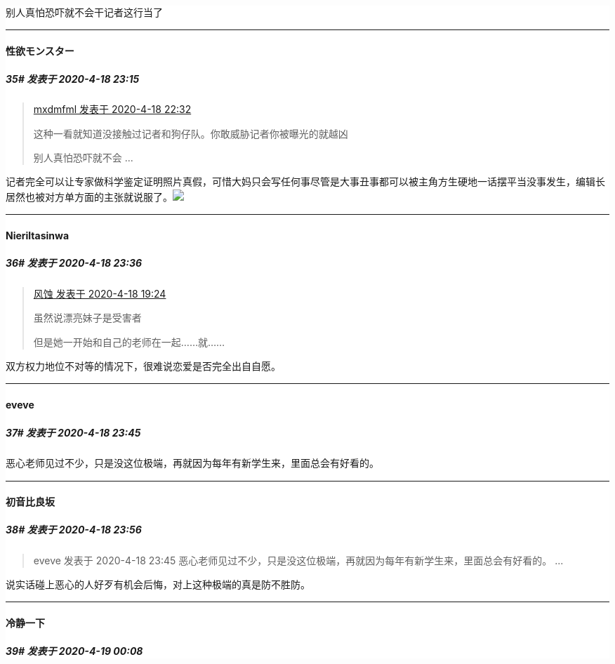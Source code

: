 别人真怕恐吓就不会干记者这行当了


-----

####  性欲モンスター  
##### 35#       发表于 2020-4-18 23:15


<blockquote><a href="httphttps://bbs.saraba1st.com/2b/forum.php?mod=redirect&amp;goto=findpost&amp;pid=47128233&amp;ptid=1924841" target="_blank">mxdmfml 发表于 2020-4-18 22:32</a>

这种一看就知道没接触过记者和狗仔队。你敢威胁记者你被曝光的就越凶

别人真怕恐吓就不会 ...</blockquote>
记者完全可以让专家做科学鉴定证明照片真假，可惜大妈只会写任何事尽管是大事丑事都可以被主角方生硬地一话摆平当没事发生，编辑长居然也被对方单方面的主张就说服了。<img src="https://static.saraba1st.com/image/smiley/face2017/016.png" referrerpolicy="no-referrer">


-----

####  Nieriltasinwa  
##### 36#       发表于 2020-4-18 23:36


<blockquote><a href="httphttps://bbs.saraba1st.com/2b/forum.php?mod=redirect&amp;goto=findpost&amp;pid=47126412&amp;ptid=1924841" target="_blank">风蚀 发表于 2020-4-18 19:24</a>

虽然说漂亮妹子是受害者

但是她一开始和自己的老师在一起……就……</blockquote>
双方权力地位不对等的情况下，很难说恋爱是否完全出自自愿。


-----

####  eveve  
##### 37#       发表于 2020-4-18 23:45


恶心老师见过不少，只是没这位极端，再就因为每年有新学生来，里面总会有好看的。


-----

####  初音比良坂  
##### 38#       发表于 2020-4-18 23:56


<blockquote>eveve 发表于 2020-4-18 23:45
恶心老师见过不少，只是没这位极端，再就因为每年有新学生来，里面总会有好看的。 ...</blockquote>
说实话碰上恶心的人好歹有机会后悔，对上这种极端的真是防不胜防。


-----

####  冷静一下  
##### 39#       发表于 2020-4-19 00:08

